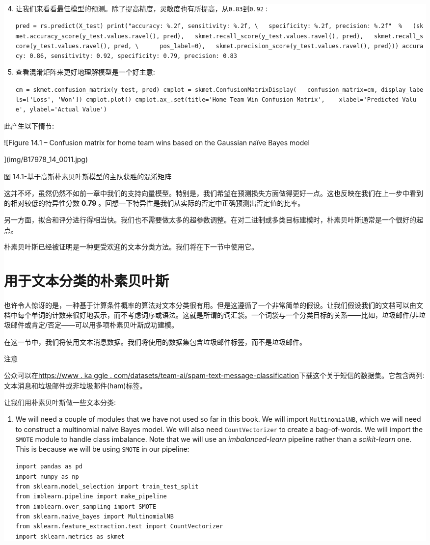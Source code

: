 4.  让我们来看看最佳模型的预测。除了提高精度，灵敏度也有所提高，从`0.83`到`0.92` :

    ```
    pred = rs.predict(X_test) print("accuracy: %.2f, sensitivity: %.2f, \   specificity: %.2f, precision: %.2f"  %   (skmet.accuracy_score(y_test.values.ravel(), pred),   skmet.recall_score(y_test.values.ravel(), pred),   skmet.recall_score(y_test.values.ravel(), pred, \      pos_label=0),   skmet.precision_score(y_test.values.ravel(), pred))) accuracy: 0.86, sensitivity: 0.92, specificity: 0.79, precision: 0.83
    ```

5.  查看混淆矩阵来更好地理解模型是一个好主意:

    ```
    cm = skmet.confusion_matrix(y_test, pred) cmplot = skmet.ConfusionMatrixDisplay(   confusion_matrix=cm, display_labels=['Loss', 'Won']) cmplot.plot() cmplot.ax_.set(title='Home Team Win Confusion Matrix',    xlabel='Predicted Value', ylabel='Actual Value')
    ```

此产生以下情节:

![Figure 14.1 – Confusion matrix for home team wins based on the Gaussian naïve Bayes model

](img/B17978_14_0011.jpg)

图 14.1-基于高斯朴素贝叶斯模型的主队获胜的混淆矩阵

这并不坏，虽然仍然不如前一章中我们的支持向量模型。特别是，我们希望在预测损失方面做得更好一点。这也反映在我们在上一步中看到的相对较低的特异性分数 **0.79** 。回想一下特异性是我们从实际的否定中正确预测出否定值的比率。

另一方面，拟合和评分进行得相当快。我们也不需要做太多的超参数调整。在对二进制或多类目标建模时，朴素贝叶斯通常是一个很好的起点。

朴素贝叶斯已经被证明是一种更受欢迎的文本分类方法。我们将在下一节中使用它。

# 用于文本分类的朴素贝叶斯

也许令人惊讶的是，一种基于计算条件概率的算法对文本分类很有用。但是这遵循了一个非常简单的假设。让我们假设我们的文档可以由文档中每个单词的计数来很好地表示，而不考虑词序或语法。这就是所谓的词汇袋。一个词袋与一个分类目标的关系——比如，垃圾邮件/非垃圾邮件或肯定/否定——可以用多项朴素贝叶斯成功建模。

在这一节中，我们将使用文本消息数据。我们将使用的数据集包含垃圾邮件标签，而不是垃圾邮件。

注意

公众可以在[https://www . ka ggle . com/datasets/team-ai/spam-text-message-classification](https://www.kaggle.com/datasets/team-ai/spam-text-message-classification)下载这个关于短信的数据集。它包含两列:文本消息和垃圾邮件或非垃圾邮件(ham)标签。

让我们用朴素贝叶斯做一些文本分类:

1.  We will need a couple of modules that we have not used so far in this book. We will import `MultinomialNB`, which we will need to construct a multinomial naïve Bayes model. We will also need `CountVectorizer` to create a bag-of-words. We will import the `SMOTE` module to handle class imbalance. Note that we will use an *imbalanced-learn* pipeline rather than a *scikit-learn* one. This is because we will be using `SMOTE` in our pipeline:

    ```
    import pandas as pd
    import numpy as np
    from sklearn.model_selection import train_test_split
    from imblearn.pipeline import make_pipeline
    from imblearn.over_sampling import SMOTE
    from sklearn.naive_bayes import MultinomialNB
    from sklearn.feature_extraction.text import CountVectorizer
    import sklearn.metrics as skmet
    ```
